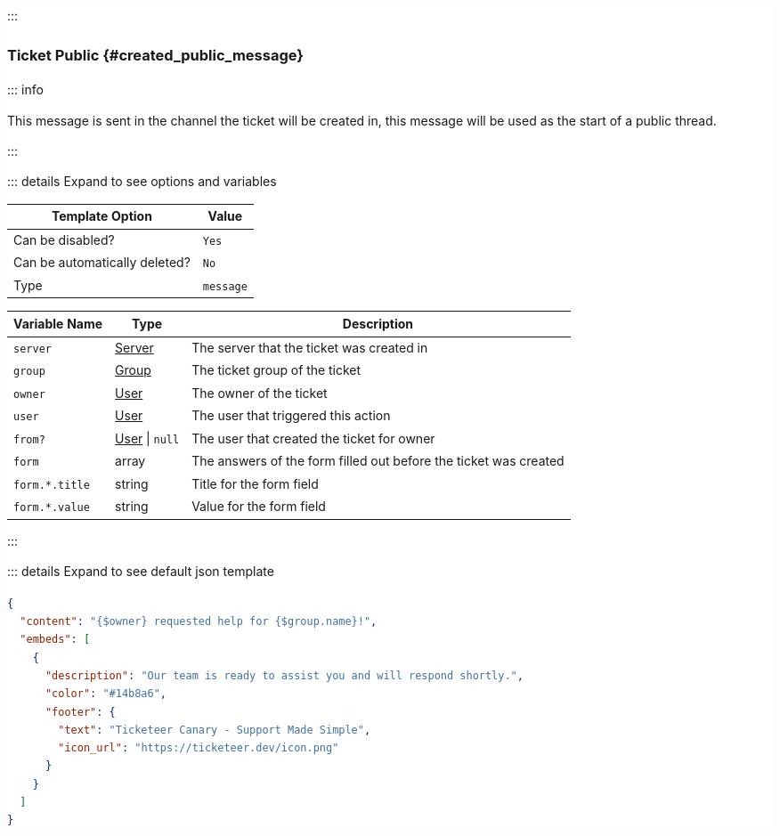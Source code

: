 :::
### Ticket Public {#created_public_message}

<ClientOnly>
<MessagePreview class="mt-3" title="Ticket Public" :message="templates['created_public_message']" />
</ClientOnly>

::: info

This message is sent in the channel the ticket will be created in, this message will be used as the start of a public thread.

:::

::: details Expand to see options and variables

| Template Option  | Value      |
|------------------|------------|
| Can be disabled? | `Yes` |
| Can be automatically deleted? | `No` |
| Type | `message` |

| Variable Name  | Type       | Description                                |
|----------------|------------|--------------------------------------------|
| `server` | [Server](#server-object) | The server that the ticket was created in |
| `group` | [Group](#group-object) | The ticket group of the ticket |
| `owner` | [User](#user-object) | The owner of the ticket |
| `user` | [User](#user-object) | The user that triggered this action |
| `from?` | [User](#user-object) \| `null` | The user that created the ticket for owner |
| `form` | array | The answers of the form filled out before the ticket was created |
| `form.*.title` | string | Title for the form field |
| `form.*.value` | string | Value for the form field |

:::

::: details Expand to see default json template

```json
{
  "content": "{$owner} requested help for {$group.name}!",
  "embeds": [
    {
      "description": "Our team is ready to assist you and will respond shortly.",
      "color": "#14b8a6",
      "footer": {
        "text": "Ticketeer Canary - Support Made Simple",
        "icon_url": "https://ticketeer.dev/icon.png"
      }
    }
  ]
}
```
